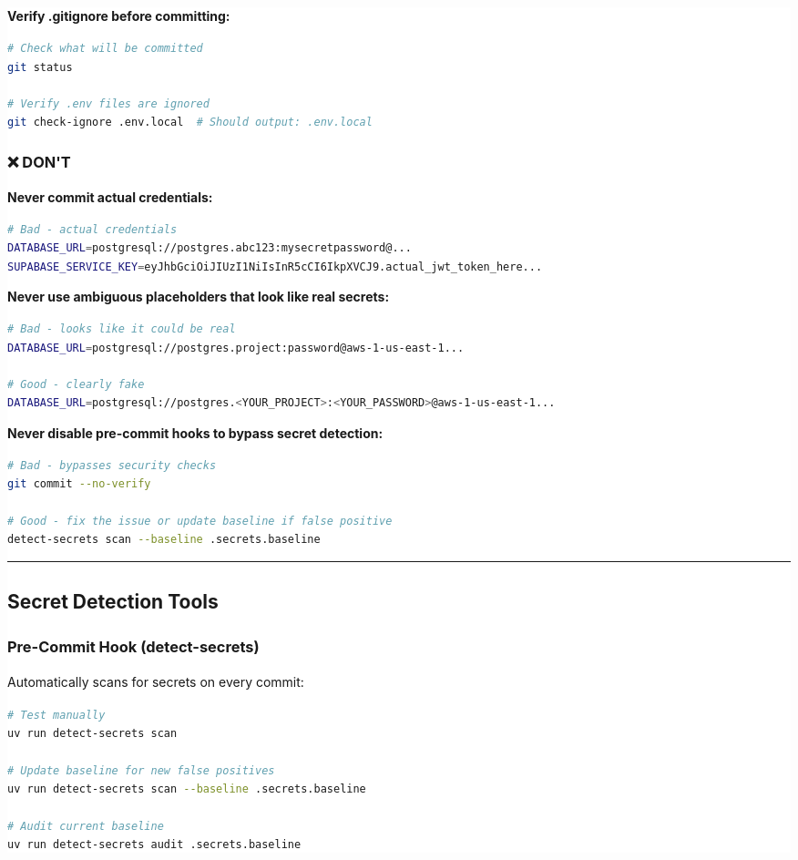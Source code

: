 **Verify .gitignore before committing:**
```bash
# Check what will be committed
git status

# Verify .env files are ignored
git check-ignore .env.local  # Should output: .env.local
```

### ❌ DON'T

**Never commit actual credentials:**
```bash
# Bad - actual credentials
DATABASE_URL=postgresql://postgres.abc123:mysecretpassword@...
SUPABASE_SERVICE_KEY=eyJhbGciOiJIUzI1NiIsInR5cCI6IkpXVCJ9.actual_jwt_token_here...
```

**Never use ambiguous placeholders that look like real secrets:**
```bash
# Bad - looks like it could be real
DATABASE_URL=postgresql://postgres.project:password@aws-1-us-east-1...

# Good - clearly fake
DATABASE_URL=postgresql://postgres.<YOUR_PROJECT>:<YOUR_PASSWORD>@aws-1-us-east-1...
```

**Never disable pre-commit hooks to bypass secret detection:**
```bash
# Bad - bypasses security checks
git commit --no-verify

# Good - fix the issue or update baseline if false positive
detect-secrets scan --baseline .secrets.baseline
```

---

## Secret Detection Tools

### Pre-Commit Hook (detect-secrets)

Automatically scans for secrets on every commit:

```bash
# Test manually
uv run detect-secrets scan

# Update baseline for new false positives
uv run detect-secrets scan --baseline .secrets.baseline

# Audit current baseline
uv run detect-secrets audit .secrets.baseline
```
